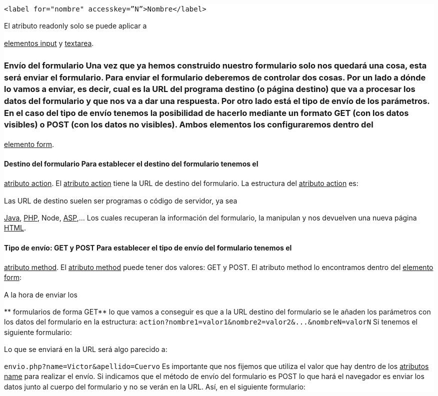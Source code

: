 <pre>&lt;label for="nombre" accesskey=”N”&gt;Nombre&lt;/label&gt;
</pre>

El atributo readonly solo se puede aplicar a

[elementos input][6] y [textarea][7].

### <a name="submit"></a>Envío del formulario Una vez que ya hemos construido nuestro formulario solo nos quedará una cosa, esta será enviar el formulario. Para enviar el formulario deberemos de controlar dos cosas. Por un lado a dónde lo vamos a enviar, es decir, cual es la URL del programa destino (o página destino) que va a procesar los datos del formulario y que nos va a dar una respuesta. Por otro lado está el tipo de envío de los parámetros. En el caso del tipo de envío tenemos la posibilidad de hacerlo mediante un formato GET (con los datos visibles) o POST (con los datos no visibles). Ambos elementos los configuraremos dentro del

[elemento form][8].

#### Destino del formulario Para establecer el destino del formulario tenemos el

[atributo action][9]. El [atributo action][9] tiene la URL de destino del formulario. La estructura del [atributo action][9] es:

<pre></pre>

Las URL de destino suelen ser programas o código de servidor, ya sea

[Java][10], [PHP][11], Node, [ASP][11],... Los cuales recuperan la información del formulario, la manipulan y nos devuelven una nueva página [HTML][1].

#### Tipo de envío: GET y POST Para establecer el tipo de envío del formulario tenemos el

[atributo method][12]. El [atributo method][12] puede tener dos valores: GET y POST. El atributo method lo encontramos dentro del [elemento form][8]:

<pre></pre>

A la hora de enviar los

** formularios de forma GET** lo que vamos a conseguir es que a la URL destino del formulario se le añaden los parámetros con los datos del formulario en la estructura: <samp>action?nombre1=valor1&nombre2=valor2&...&nombreN=valorN</samp> Si tenemos el siguiente formulario:

<pre></pre>

Lo que se enviará en la URL será algo parecido a:

<samp>envio.php?name=Victor&apellido=Cuervo</samp> Es importante que nos fijemos que utiliza el valor que hay dentro de los [atributos name][13] para realizar el envío. Si indicamos que el método de envío del formulario es POST lo que hará el navegador es enviar los datos junto al cuerpo del formulario y no se verán en la URL. Así, en el siguiente formulario:

<pre></pre>


 [1]: http://www.manualweb.net/tutorial-html/
 [2]: http://www.w3api.com/wiki/HTML:LABEL
 [3]: http://www.w3api.com/wiki/HTML:Id
 [4]: http://www.w3api.com/wiki/HTML:FIELDSET
 [5]: http://www.w3api.com/wiki/HTML:LEGEND
 [6]: http://www.w3api.com/wiki/HTML:INPUT
 [7]: http://www.w3api.com/wiki/HTML:TEXTAREA
 [8]: http://www.w3api.com/wiki/HTML:FORM
 [9]: http://www.w3api.com/wiki/HTML:Action
 [10]: http://www.manualweb.net/tutorial-java/
 [11]: http://www.manualweb.net/tutorial-php/
 [12]: http://www.w3api.com/wiki/HTML:Method
 [13]: http://www.w3api.com/wiki/HTML:Name